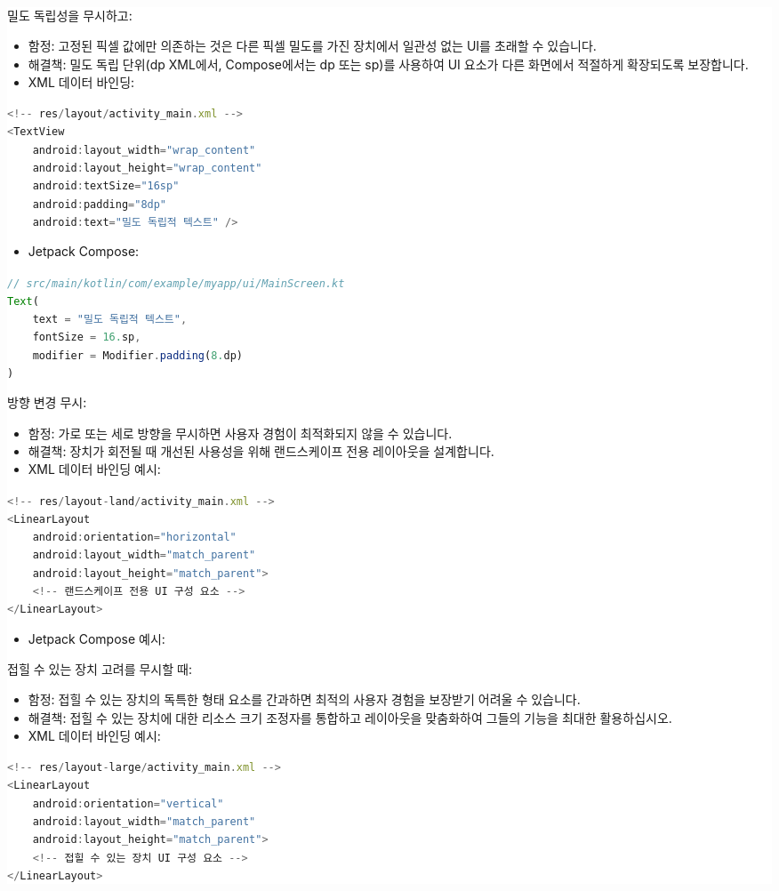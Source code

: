 <div class="content-ad"></div>

밀도 독립성을 무시하고:

- 함정: 고정된 픽셀 값에만 의존하는 것은 다른 픽셀 밀도를 가진 장치에서 일관성 없는 UI를 초래할 수 있습니다.
- 해결책: 밀도 독립 단위(dp XML에서, Compose에서는 dp 또는 sp)를 사용하여 UI 요소가 다른 화면에서 적절하게 확장되도록 보장합니다.
- XML 데이터 바인딩:

```js
<!-- res/layout/activity_main.xml -->
<TextView
    android:layout_width="wrap_content"
    android:layout_height="wrap_content"
    android:textSize="16sp"
    android:padding="8dp"
    android:text="밀도 독립적 텍스트" />
```

- Jetpack Compose:

<div class="content-ad"></div>

```js
// src/main/kotlin/com/example/myapp/ui/MainScreen.kt
Text(
    text = "밀도 독립적 텍스트",
    fontSize = 16.sp,
    modifier = Modifier.padding(8.dp)
)
```

방향 변경 무시:

- 함정: 가로 또는 세로 방향을 무시하면 사용자 경험이 최적화되지 않을 수 있습니다.
- 해결책: 장치가 회전될 때 개선된 사용성을 위해 랜드스케이프 전용 레이아웃을 설계합니다.
- XML 데이터 바인딩 예시:

```js
<!-- res/layout-land/activity_main.xml -->
<LinearLayout
    android:orientation="horizontal"
    android:layout_width="match_parent"
    android:layout_height="match_parent">
    <!-- 랜드스케이프 전용 UI 구성 요소 -->
</LinearLayout>
```

<div class="content-ad"></div>

- Jetpack Compose 예시:

접힐 수 있는 장치 고려를 무시할 때:

- 함정: 접힐 수 있는 장치의 독특한 형태 요소를 간과하면 최적의 사용자 경험을 보장받기 어려울 수 있습니다.
- 해결책: 접힐 수 있는 장치에 대한 리소스 크기 조정자를 통합하고 레이아웃을 맞춤화하여 그들의 기능을 최대한 활용하십시오.
- XML 데이터 바인딩 예시:

```js
<!-- res/layout-large/activity_main.xml -->
<LinearLayout
    android:orientation="vertical"
    android:layout_width="match_parent"
    android:layout_height="match_parent">
    <!-- 접힐 수 있는 장치 UI 구성 요소 -->
</LinearLayout>
```
